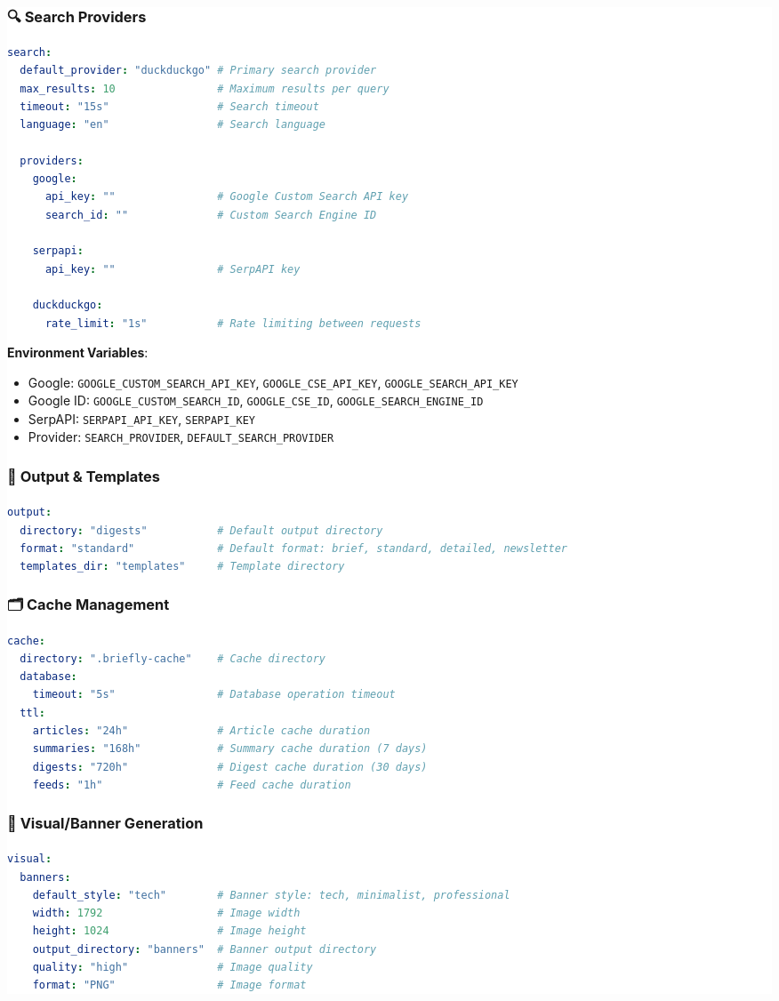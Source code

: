 ### 🔍 **Search Providers**
```yaml
search:
  default_provider: "duckduckgo" # Primary search provider
  max_results: 10                # Maximum results per query
  timeout: "15s"                 # Search timeout
  language: "en"                 # Search language
  
  providers:
    google:
      api_key: ""                # Google Custom Search API key
      search_id: ""              # Custom Search Engine ID
    
    serpapi:
      api_key: ""                # SerpAPI key
    
    duckduckgo:
      rate_limit: "1s"           # Rate limiting between requests
```

**Environment Variables**:
- Google: `GOOGLE_CUSTOM_SEARCH_API_KEY`, `GOOGLE_CSE_API_KEY`, `GOOGLE_SEARCH_API_KEY`
- Google ID: `GOOGLE_CUSTOM_SEARCH_ID`, `GOOGLE_CSE_ID`, `GOOGLE_SEARCH_ENGINE_ID`
- SerpAPI: `SERPAPI_API_KEY`, `SERPAPI_KEY`
- Provider: `SEARCH_PROVIDER`, `DEFAULT_SEARCH_PROVIDER`

### 📁 **Output & Templates**
```yaml
output:
  directory: "digests"           # Default output directory
  format: "standard"             # Default format: brief, standard, detailed, newsletter
  templates_dir: "templates"     # Template directory
```

### 🗂️ **Cache Management**
```yaml
cache:
  directory: ".briefly-cache"    # Cache directory
  database:
    timeout: "5s"                # Database operation timeout
  ttl:
    articles: "24h"              # Article cache duration
    summaries: "168h"            # Summary cache duration (7 days)
    digests: "720h"              # Digest cache duration (30 days)
    feeds: "1h"                  # Feed cache duration
```

### 🎨 **Visual/Banner Generation**
```yaml
visual:
  banners:
    default_style: "tech"        # Banner style: tech, minimalist, professional
    width: 1792                  # Image width
    height: 1024                 # Image height
    output_directory: "banners"  # Banner output directory
    quality: "high"              # Image quality
    format: "PNG"                # Image format
```
